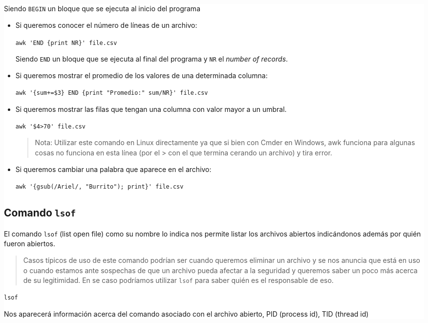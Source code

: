   Siendo `BEGIN` un bloque que se ejecuta al inicio del programa



* Si queremos conocer el número de líneas de un archivo:

  ```
  awk 'END {print NR}' file.csv
  ```

  Siendo `END` un bloque que se ejecuta al final del programa y `NR` el *number of records*.



* Si queremos mostrar el promedio de los valores de una determinada columna:

  ```
  awk '{sum+=$3} END {print "Promedio:" sum/NR}' file.csv
  ```



* Si queremos mostrar las filas que tengan una columna con valor mayor a un umbral.

  ```
  awk '$4>70' file.csv
  ```

  > Nota: Utilizar este comando en Linux directamente ya que si bien con Cmder en Windows, awk funciona para algunas cosas no funciona en esta línea (por el > con el que termina cerando un archivo) y tira error.



* Si queremos cambiar una palabra que aparece en el archivo:

  ```
  awk '{gsub(/Ariel/, "Burrito"); print}' file.csv
  ```





## Comando `lsof`

El comando `lsof` (list open file) como su nombre lo indica nos permite listar los archivos abiertos indicándonos además por quién fueron abiertos. 

> Casos típicos de uso de este comando podrían ser cuando queremos eliminar un archivo y se nos anuncia que está en uso o cuando estamos ante sospechas de que un archivo pueda afectar a la seguridad y queremos saber un poco más acerca de su legitimidad. En se caso podríamos utilizar `lsof` para saber quién es el responsable de eso.



```
lsof
```



Nos aparecerá información acerca del comando asociado con el archivo abierto, PID (process id), TID (thread id)


